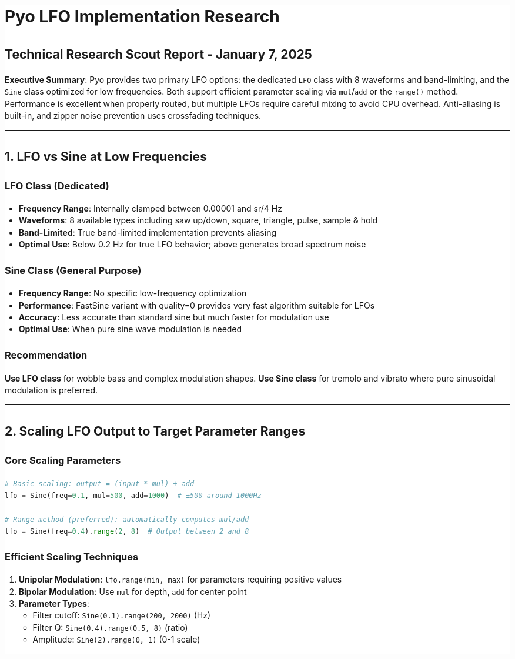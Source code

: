 # Pyo LFO Implementation Research
## Technical Research Scout Report - January 7, 2025

**Executive Summary**: Pyo provides two primary LFO options: the dedicated `LFO` class with 8 waveforms and band-limiting, and the `Sine` class optimized for low frequencies. Both support efficient parameter scaling via `mul`/`add` or the `range()` method. Performance is excellent when properly routed, but multiple LFOs require careful mixing to avoid CPU overhead. Anti-aliasing is built-in, and zipper noise prevention uses crossfading techniques.

---

## 1. LFO vs Sine at Low Frequencies

### LFO Class (Dedicated)
- **Frequency Range**: Internally clamped between 0.00001 and sr/4 Hz
- **Waveforms**: 8 available types including saw up/down, square, triangle, pulse, sample & hold
- **Band-Limited**: True band-limited implementation prevents aliasing
- **Optimal Use**: Below 0.2 Hz for true LFO behavior; above generates broad spectrum noise

### Sine Class (General Purpose)
- **Frequency Range**: No specific low-frequency optimization
- **Performance**: FastSine variant with quality=0 provides very fast algorithm suitable for LFOs
- **Accuracy**: Less accurate than standard sine but much faster for modulation use
- **Optimal Use**: When pure sine wave modulation is needed

### Recommendation
**Use LFO class** for wobble bass and complex modulation shapes. **Use Sine class** for tremolo and vibrato where pure sinusoidal modulation is preferred.

---

## 2. Scaling LFO Output to Target Parameter Ranges

### Core Scaling Parameters
```python
# Basic scaling: output = (input * mul) + add
lfo = Sine(freq=0.1, mul=500, add=1000)  # ±500 around 1000Hz

# Range method (preferred): automatically computes mul/add
lfo = Sine(freq=0.4).range(2, 8)  # Output between 2 and 8
```

### Efficient Scaling Techniques
1. **Unipolar Modulation**: `lfo.range(min, max)` for parameters requiring positive values
2. **Bipolar Modulation**: Use `mul` for depth, `add` for center point
3. **Parameter Types**:
   - Filter cutoff: `Sine(0.1).range(200, 2000)` (Hz)
   - Filter Q: `Sine(0.4).range(0.5, 8)` (ratio)
   - Amplitude: `Sine(2).range(0, 1)` (0-1 scale)

---